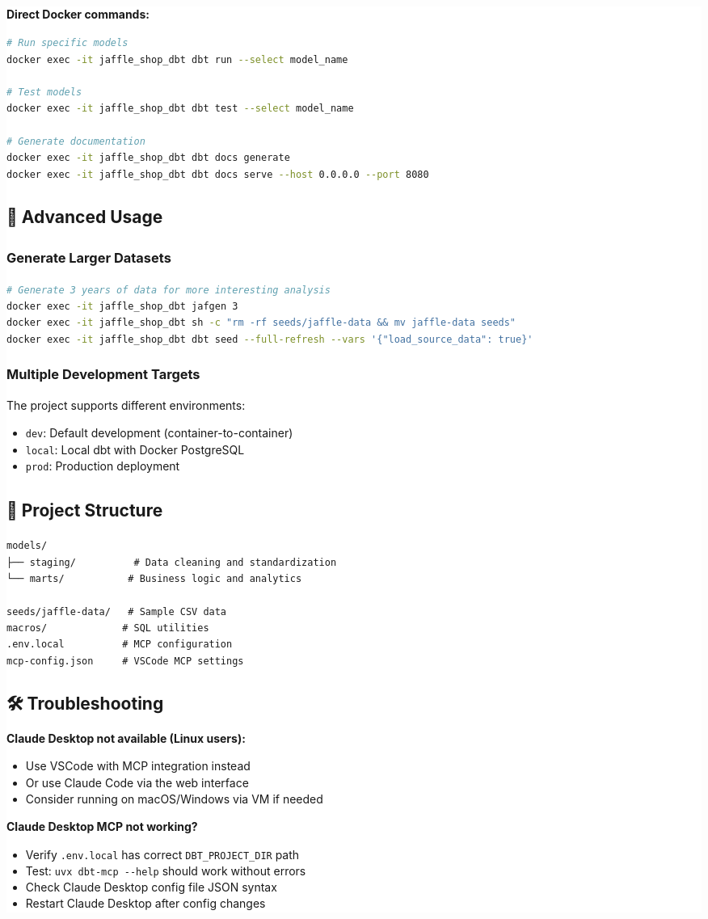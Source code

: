 **Direct Docker commands:**

```bash
# Run specific models
docker exec -it jaffle_shop_dbt dbt run --select model_name

# Test models  
docker exec -it jaffle_shop_dbt dbt test --select model_name

# Generate documentation
docker exec -it jaffle_shop_dbt dbt docs generate
docker exec -it jaffle_shop_dbt dbt docs serve --host 0.0.0.0 --port 8080
```

## 🚀 Advanced Usage

### Generate Larger Datasets

```bash
# Generate 3 years of data for more interesting analysis
docker exec -it jaffle_shop_dbt jafgen 3
docker exec -it jaffle_shop_dbt sh -c "rm -rf seeds/jaffle-data && mv jaffle-data seeds"
docker exec -it jaffle_shop_dbt dbt seed --full-refresh --vars '{"load_source_data": true}'
```

### Multiple Development Targets

The project supports different environments:
- `dev`: Default development (container-to-container)
- `local`: Local dbt with Docker PostgreSQL
- `prod`: Production deployment

## 📁 Project Structure

```
models/
├── staging/          # Data cleaning and standardization
└── marts/           # Business logic and analytics

seeds/jaffle-data/   # Sample CSV data
macros/             # SQL utilities
.env.local          # MCP configuration
mcp-config.json     # VSCode MCP settings
```

## 🛠️ Troubleshooting

**Claude Desktop not available (Linux users):**
- Use VSCode with MCP integration instead
- Or use Claude Code via the web interface
- Consider running on macOS/Windows via VM if needed

**Claude Desktop MCP not working?**
- Verify `.env.local` has correct `DBT_PROJECT_DIR` path
- Test: `uvx dbt-mcp --help` should work without errors
- Check Claude Desktop config file JSON syntax
- Restart Claude Desktop after config changes
